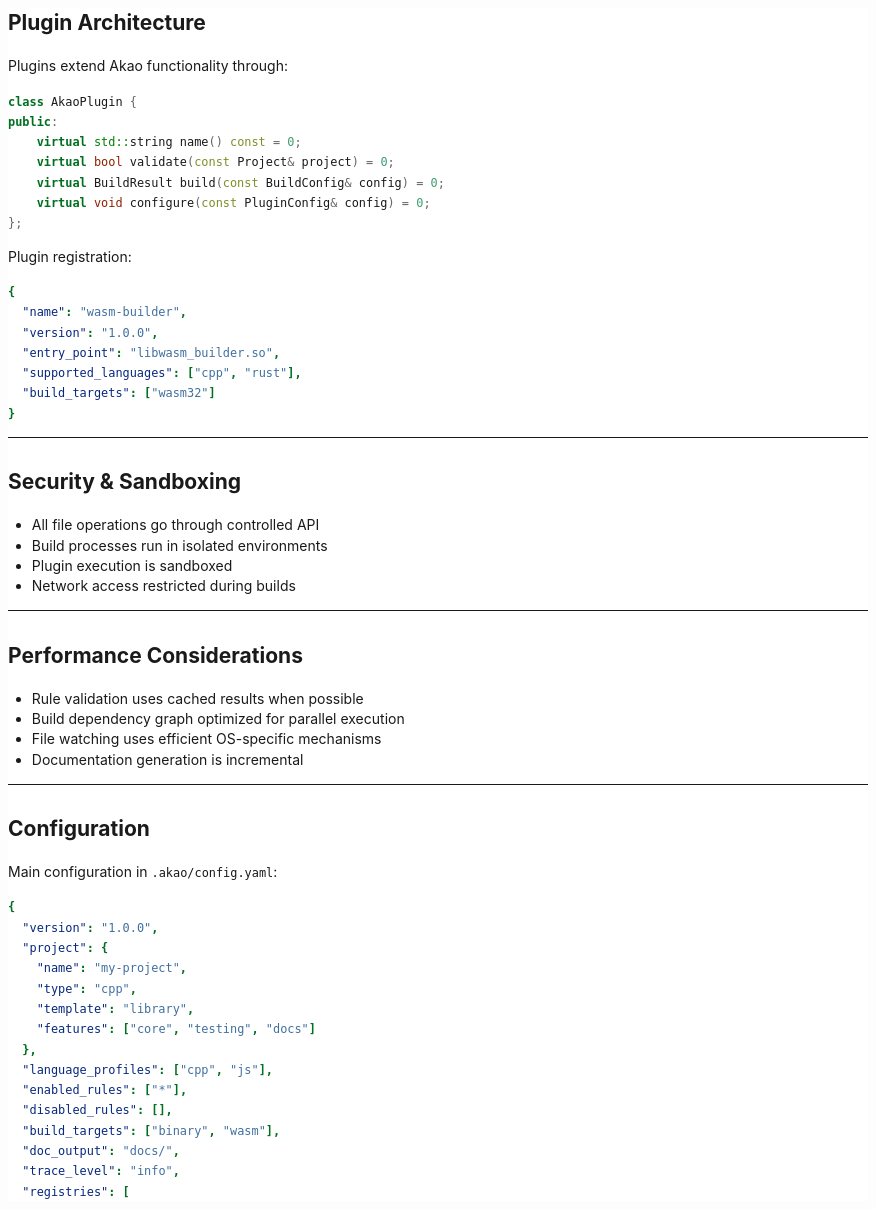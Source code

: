
## Plugin Architecture

Plugins extend Akao functionality through:

```cpp
class AkaoPlugin {
public:
    virtual std::string name() const = 0;
    virtual bool validate(const Project& project) = 0;
    virtual BuildResult build(const BuildConfig& config) = 0;
    virtual void configure(const PluginConfig& config) = 0;
};
```

Plugin registration:
```yaml
{
  "name": "wasm-builder",
  "version": "1.0.0",
  "entry_point": "libwasm_builder.so",
  "supported_languages": ["cpp", "rust"],
  "build_targets": ["wasm32"]
}
```

---

## Security & Sandboxing

- All file operations go through controlled API
- Build processes run in isolated environments
- Plugin execution is sandboxed
- Network access restricted during builds

---

## Performance Considerations

- Rule validation uses cached results when possible
- Build dependency graph optimized for parallel execution
- File watching uses efficient OS-specific mechanisms
- Documentation generation is incremental

---

## Configuration

Main configuration in `.akao/config.yaml`:
```yaml
{
  "version": "1.0.0",
  "project": {
    "name": "my-project",
    "type": "cpp",
    "template": "library",
    "features": ["core", "testing", "docs"]
  },
  "language_profiles": ["cpp", "js"],
  "enabled_rules": ["*"],
  "disabled_rules": [],
  "build_targets": ["binary", "wasm"],
  "doc_output": "docs/",
  "trace_level": "info",
  "registries": [
```